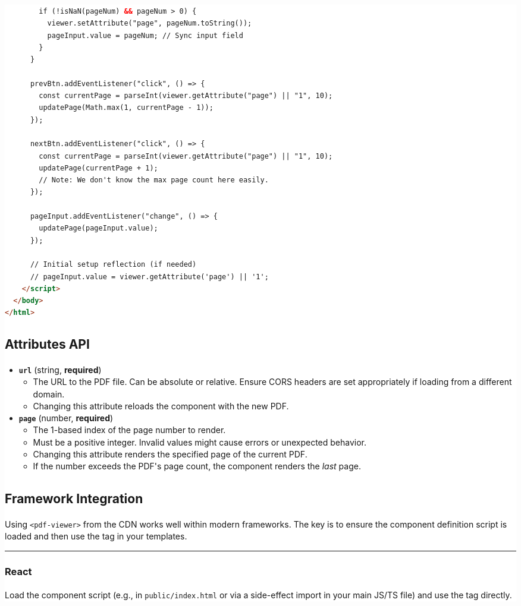 ```html
        if (!isNaN(pageNum) && pageNum > 0) {
          viewer.setAttribute("page", pageNum.toString());
          pageInput.value = pageNum; // Sync input field
        }
      }

      prevBtn.addEventListener("click", () => {
        const currentPage = parseInt(viewer.getAttribute("page") || "1", 10);
        updatePage(Math.max(1, currentPage - 1));
      });

      nextBtn.addEventListener("click", () => {
        const currentPage = parseInt(viewer.getAttribute("page") || "1", 10);
        updatePage(currentPage + 1);
        // Note: We don't know the max page count here easily.
      });

      pageInput.addEventListener("change", () => {
        updatePage(pageInput.value);
      });

      // Initial setup reflection (if needed)
      // pageInput.value = viewer.getAttribute('page') || '1';
    </script>
  </body>
</html>
```

## Attributes API

- **`url`** (string, **required**)
  - The URL to the PDF file. Can be absolute or relative. Ensure CORS headers are set appropriately if loading from a different domain.
  - Changing this attribute reloads the component with the new PDF.
- **`page`** (number, **required**)
  - The 1-based index of the page number to render.
  - Must be a positive integer. Invalid values might cause errors or unexpected behavior.
  - Changing this attribute renders the specified page of the current PDF.
  - If the number exceeds the PDF's page count, the component renders the _last_ page.

## Framework Integration

Using `<pdf-viewer>` from the CDN works well within modern frameworks. The key is to ensure the component definition script is loaded and then use the tag in your templates.

---

### React

Load the component script (e.g., in `public/index.html` or via a side-effect import in your main JS/TS file) and use the tag directly.
